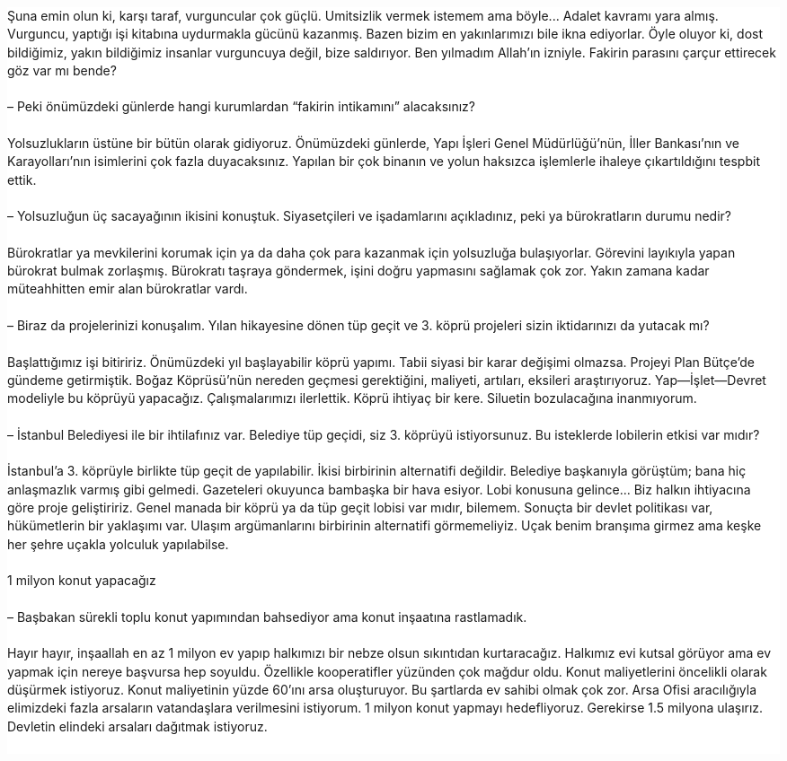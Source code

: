   Şuna emin olun ki, karşı taraf, vurguncular çok güçlü. Umitsizlik vermek istemem ama böyle... Adalet kavramı yara almış. Vurguncu, yaptığı işi kitabına uydurmakla gücünü kazanmış. Bazen bizim en yakınlarımızı bile ikna ediyorlar. Öyle oluyor ki, dost bildiğimiz, yakın bildiğimiz insanlar vurguncuya değil, bize saldırıyor. Ben yılmadım Allah’ın izniyle. Fakirin parasını çarçur ettirecek göz var mı bende?
   <br/>
   <br/>
   – Peki önümüzdeki günlerde hangi kurumlardan “fakirin intikamını” alacaksınız?
   <br/>
   <br/>
   Yolsuzlukların üstüne bir bütün olarak gidiyoruz. Önümüzdeki günlerde, Yapı İşleri Genel Müdürlüğü’nün, İller Bankası’nın ve Karayolları’nın isimlerini çok fazla duyacaksınız. Yapılan bir çok binanın ve yolun haksızca işlemlerle ihaleye çıkartıldığını tespbit ettik.
   <br/>
   <br/>
   – Yolsuzluğun üç sacayağının ikisini konuştuk. Siyasetçileri ve işadamlarını açıkladınız, peki ya bürokratların durumu nedir?
   <br/>
   <br/>
   Bürokratlar ya mevkilerini korumak için ya da daha çok para kazanmak için yolsuzluğa bulaşıyorlar. Görevini layıkıyla yapan bürokrat bulmak zorlaşmış. Bürokratı taşraya göndermek, işini doğru yapmasını sağlamak çok zor. Yakın zamana kadar müteahhitten emir alan bürokratlar vardı.
   <br/>
   <br/>
   – Biraz da projelerinizi konuşalım. Yılan hikayesine dönen tüp geçit ve 3. köprü projeleri sizin iktidarınızı da yutacak mı?
   <br/>
   <br/>
   Başlattığımız işi bitiririz. Önümüzdeki yıl başlayabilir köprü yapımı. Tabii siyasi bir karar değişimi olmazsa. Projeyi Plan Bütçe’de gündeme getirmiştik. Boğaz Köprüsü’nün nereden geçmesi gerektiğini, maliyeti, artıları, eksileri araştırıyoruz. Yap—İşlet—Devret modeliyle bu köprüyü yapacağız. Çalışmalarımızı ilerlettik. Köprü ihtiyaç bir kere. Siluetin bozulacağına inanmıyorum.
   <br/>
   <br/>
   – İstanbul Belediyesi ile bir ihtilafınız var. Belediye tüp geçidi, siz 3. köprüyü istiyorsunuz. Bu isteklerde lobilerin etkisi var mıdır?
   <br/>
   <br/>
   İstanbul’a 3. köprüyle birlikte tüp geçit de yapılabilir. İkisi birbirinin alternatifi değildir. Belediye başkanıyla görüştüm; bana hiç anlaşmazlık varmış gibi gelmedi. Gazeteleri okuyunca bambaşka bir hava esiyor. Lobi konusuna gelince... Biz halkın ihtiyacına göre proje geliştiririz. Genel manada bir köprü ya da tüp geçit lobisi var mıdır, bilemem. Sonuçta bir devlet politikası var, hükümetlerin bir yaklaşımı var. Ulaşım argümanlarını birbirinin alternatifi görmemeliyiz. Uçak benim branşıma girmez ama keşke her şehre uçakla yolculuk yapılabilse.
   <br/>
   <br/>
   1 milyon konut yapacağız
   <br/>
   <br/>
   – Başbakan sürekli toplu konut yapımından bahsediyor ama konut inşaatına rastlamadık.
   <br/>
   <br/>
   Hayır hayır, inşaallah en az 1 milyon ev yapıp halkımızı bir nebze olsun sıkıntıdan kurtaracağız. Halkımız evi kutsal görüyor ama ev yapmak için nereye başvursa hep soyuldu. Özellikle kooperatifler yüzünden çok mağdur oldu. Konut maliyetlerini öncelikli olarak düşürmek istiyoruz. Konut maliyetinin yüzde 60’ını arsa oluşturuyor. Bu şartlarda ev sahibi olmak çok zor. Arsa Ofisi aracılığıyla elimizdeki fazla arsaların vatandaşlara verilmesini istiyorum. 1 milyon konut yapmayı hedefliyoruz. Gerekirse 1.5 milyona ulaşırız. Devletin elindeki arsaları dağıtmak istiyoruz.
   <br/>
   <br/>